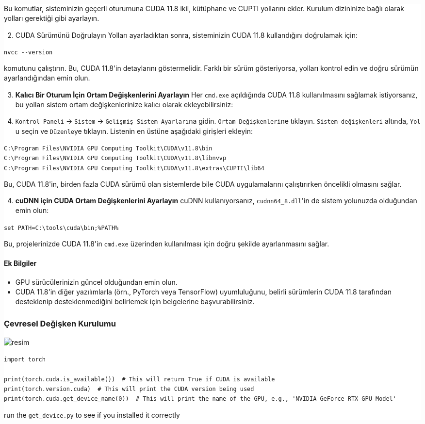 Bu komutlar, sisteminizin geçerli oturumuna CUDA 11.8 ikil, kütüphane ve CUPTI yollarını ekler. Kurulum dizininize bağlı olarak yolları gerektiği gibi ayarlayın.

2. CUDA Sürümünü Doğrulayın
Yolları ayarladıktan sonra, sisteminizin CUDA 11.8 kullandığını doğrulamak için:

```
nvcc --version
```

komutunu çalıştırın.
Bu, CUDA 11.8'in detaylarını göstermelidir. Farklı bir sürüm gösteriyorsa, yolları kontrol edin ve doğru sürümün ayarlandığından emin olun.

3. **Kalıcı Bir Oturum İçin Ortam Değişkenlerini Ayarlayın**
Her `cmd.exe` açıldığında CUDA 11.8 kullanılmasını sağlamak istiyorsanız, bu yolları sistem ortam değişkenlerinize kalıcı olarak ekleyebilirsiniz:

1. `Kontrol Paneli` -> `Sistem` -> `Gelişmiş Sistem Ayarları`na gidin.
`Ortam Değişkenleri`ne tıklayın.
`Sistem değişkenleri` altında, `Yol`u seçin ve `Düzenle`ye tıklayın.
Listenin en üstüne aşağıdaki girişleri ekleyin:

```
C:\Program Files\NVIDIA GPU Computing Toolkit\CUDA\v11.8\bin
C:\Program Files\NVIDIA GPU Computing Toolkit\CUDA\v11.8\libnvvp
C:\Program Files\NVIDIA GPU Computing Toolkit\CUDA\v11.8\extras\CUPTI\lib64
```

Bu, CUDA 11.8'in, birden fazla CUDA sürümü olan sistemlerde bile CUDA uygulamalarını çalıştırırken öncelikli olmasını sağlar.

4. **cuDNN için CUDA Ortam Değişkenlerini Ayarlayın**
cuDNN kullanıyorsanız, `cudnn64_8.dll`'in de sistem yolunuzda olduğundan emin olun:

```
set PATH=C:\tools\cuda\bin;%PATH%
```

Bu, projelerinizde CUDA 11.8'in `cmd.exe` üzerinden kullanılması için doğru şekilde ayarlanmasını sağlar.

#### Ek Bilgiler
- GPU sürücülerinizin güncel olduğundan emin olun.
- CUDA 11.8'in diğer yazılımlarla (örn., PyTorch veya TensorFlow) uyumluluğunu, belirli sürümlerin CUDA 11.8 tarafından desteklenip desteklenmediğini belirlemek için belgelerine başvurabilirsiniz.

### Çevresel Değişken Kurulumu

![resim](https://github.com/KernFerm/v7yw9N8TL/blob/main/Environtmental_Setup/pic.png)
```
import torch

print(torch.cuda.is_available())  # This will return True if CUDA is available
print(torch.version.cuda)  # This will print the CUDA version being used
print(torch.cuda.get_device_name(0))  # This will print the name of the GPU, e.g., 'NVIDIA GeForce RTX GPU Model'
```
run the `get_device.py` to see if you installed it correctly 
